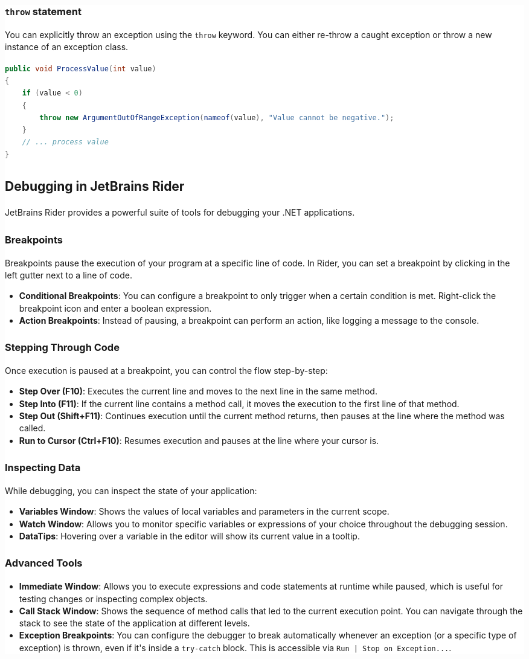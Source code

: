 ### `throw` statement

You can explicitly throw an exception using the `throw` keyword. You can either re-throw a caught exception or throw a new instance of an exception class.

```csharp
public void ProcessValue(int value)
{
    if (value < 0)
    {
        throw new ArgumentOutOfRangeException(nameof(value), "Value cannot be negative.");
    }
    // ... process value
}
```

## Debugging in JetBrains Rider

JetBrains Rider provides a powerful suite of tools for debugging your .NET applications.

### Breakpoints

Breakpoints pause the execution of your program at a specific line of code. In Rider, you can set a breakpoint by clicking in the left gutter next to a line of code.

-   **Conditional Breakpoints**: You can configure a breakpoint to only trigger when a certain condition is met. Right-click the breakpoint icon and enter a boolean expression.
-   **Action Breakpoints**: Instead of pausing, a breakpoint can perform an action, like logging a message to the console.

### Stepping Through Code

Once execution is paused at a breakpoint, you can control the flow step-by-step:

-   **Step Over (F10)**: Executes the current line and moves to the next line in the same method.
-   **Step Into (F11)**: If the current line contains a method call, it moves the execution to the first line of that method.
-   **Step Out (Shift+F11)**: Continues execution until the current method returns, then pauses at the line where the method was called.
-   **Run to Cursor (Ctrl+F10)**: Resumes execution and pauses at the line where your cursor is.

### Inspecting Data

While debugging, you can inspect the state of your application:

-   **Variables Window**: Shows the values of local variables and parameters in the current scope.
-   **Watch Window**: Allows you to monitor specific variables or expressions of your choice throughout the debugging session.
-   **DataTips**: Hovering over a variable in the editor will show its current value in a tooltip.

### Advanced Tools

-   **Immediate Window**: Allows you to execute expressions and code statements at runtime while paused, which is useful for testing changes or inspecting complex objects.
-   **Call Stack Window**: Shows the sequence of method calls that led to the current execution point. You can navigate through the stack to see the state of the application at different levels.
-   **Exception Breakpoints**: You can configure the debugger to break automatically whenever an exception (or a specific type of exception) is thrown, even if it's inside a `try-catch` block. This is accessible via `Run | Stop on Exception...`.
